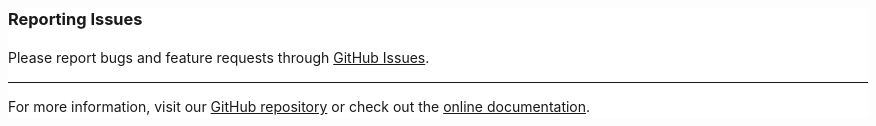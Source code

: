 ### Reporting Issues

Please report bugs and feature requests through [GitHub Issues](https://github.com/RandomBrains/prompt-engineering-toolkit/issues).

---

For more information, visit our [GitHub repository](https://github.com/RandomBrains/prompt-engineering-toolkit) or check out the [online documentation](https://prompt-engineering-toolkit.readthedocs.io/).
